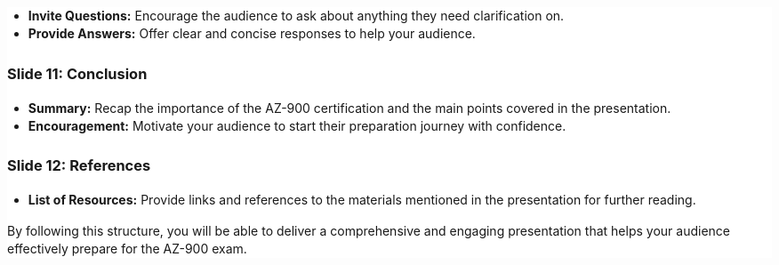 - **Invite Questions:** Encourage the audience to ask about anything they need clarification on.
- **Provide Answers:** Offer clear and concise responses to help your audience.

### Slide 11: Conclusion

- **Summary:** Recap the importance of the AZ-900 certification and the main points covered in the presentation.
- **Encouragement:** Motivate your audience to start their preparation journey with confidence.

### Slide 12: References

- **List of Resources:** Provide links and references to the materials mentioned in the presentation for further reading.

By following this structure, you will be able to deliver a comprehensive and engaging presentation that helps your audience effectively prepare for the AZ-900 exam.

## 